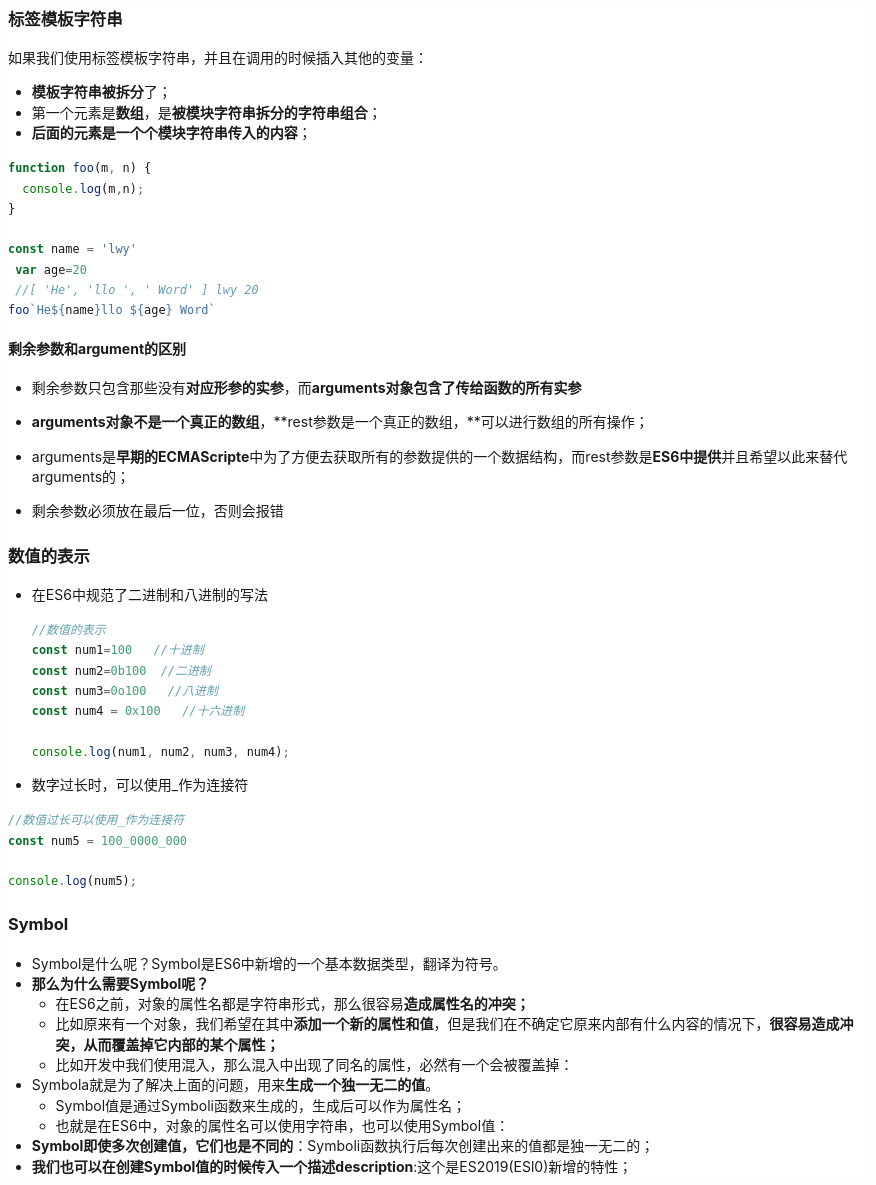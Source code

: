 ### 标签模板字符串

如果我们使用标签模板字符串，并且在调用的时候插入其他的变量：

- **模板字符串被拆分**了；
- 第一个元素是**数组**，是**被模块字符串拆分的字符串组合**；
- **后面的元素是一个个模块字符串传入的内容**；

```js
function foo(m, n) {
  console.log(m,n);
}

const name = 'lwy'
 var age=20
 //[ 'He', 'llo ', ' Word' ] lwy 20
foo`He${name}llo ${age} Word`
```

#### 剩余参数和argument的区别

- 剩余参数只包含那些没有**对应形参的实参**，而**arguments对象包含了传给函数的所有实参**
- **arguments对象不是一个真正的数组**，**rest参数是一个真正的数组，**可以进行数组的所有操作；
- arguments是**早期的ECMAScripte**中为了方便去获取所有的参数提供的一个数据结构，而rest参数是**ES6中提供**并且希望以此来替代arguments的；

- 剩余参数必须放在最后一位，否则会报错

### 数值的表示

- 在ES6中规范了二进制和八进制的写法

  ```js
  //数值的表示
  const num1=100   //十进制
  const num2=0b100  //二进制
  const num3=0o100   //八进制
  const num4 = 0x100   //十六进制
  
  console.log(num1, num2, num3, num4);
  ```

- 数字过长时，可以使用_作为连接符

```js
//数值过长可以使用_作为连接符
const num5 = 100_0000_000

console.log(num5);
```

### Symbol

- Symbol是什么呢？Symbol是ES6中新增的一个基本数据类型，翻译为符号。
- **那么为什么需要Symbol呢？**
  - 在ES6之前，对象的属性名都是字符串形式，那么很容易**造成属性名的冲突；**
  - 比如原来有一个对象，我们希望在其中**添加一个新的属性和值**，但是我们在不确定它原来内部有什么内容的情况下，**很容易造成冲突，从而覆盖掉它内部的某个属性；**
  - 比如开发中我们使用混入，那么混入中出现了同名的属性，必然有一个会被覆盖掉：
- Symbola就是为了解决上面的问题，用来**生成一个独一无二的值**。
  - Symbol值是通过Symboli函数来生成的，生成后可以作为属性名；
  - 也就是在ES6中，对象的属性名可以使用字符串，也可以使用Symbol值：
- **Symbol即使多次创建值，它们也是不同的**：Symboli函数执行后每次创建出来的值都是独一无二的；
- **我们也可以在创建Symbol值的时候传入一个描述description**:这个是ES2019(ESl0)新增的特性；
